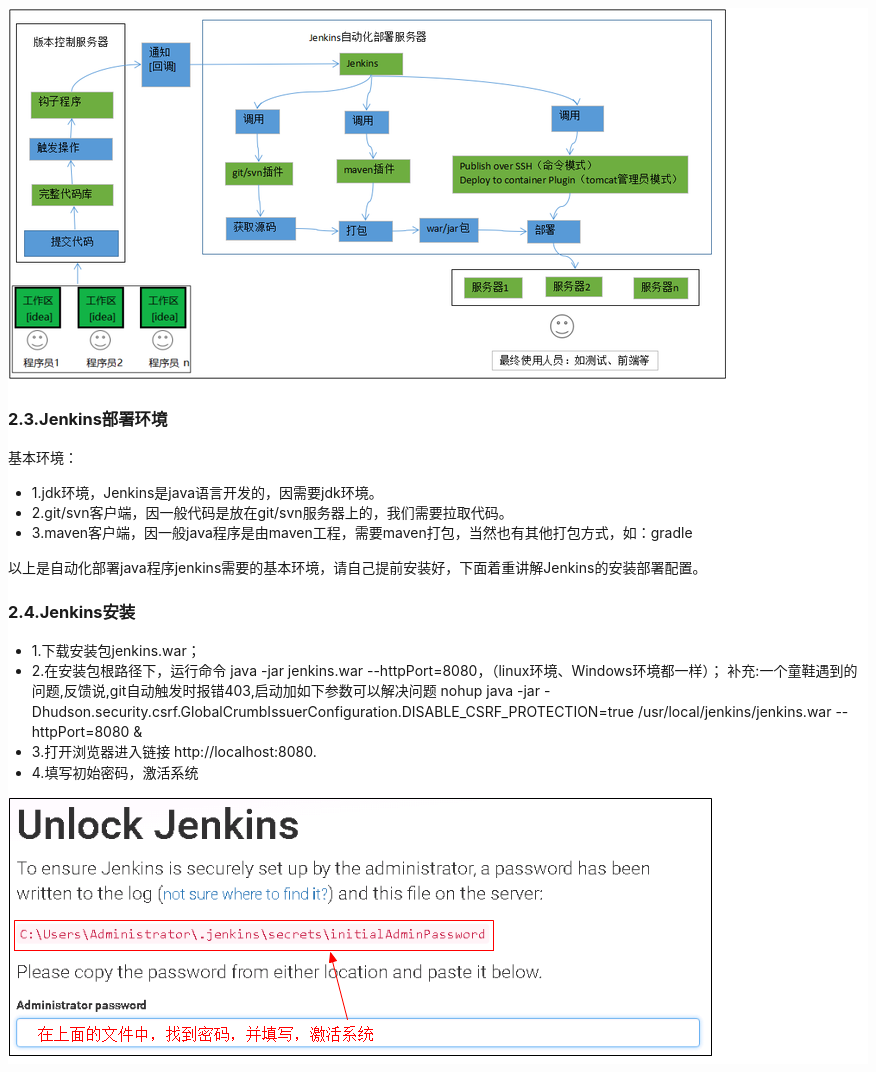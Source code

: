 ![img_70.png](img_70.png)

### 2.3.Jenkins部署环境

基本环境：

* 1.jdk环境，Jenkins是java语言开发的，因需要jdk环境。
* 2.git/svn客户端，因一般代码是放在git/svn服务器上的，我们需要拉取代码。
* 3.maven客户端，因一般java程序是由maven工程，需要maven打包，当然也有其他打包方式，如：gradle

以上是自动化部署java程序jenkins需要的基本环境，请自己提前安装好，下面着重讲解Jenkins的安装部署配置。

### 2.4.Jenkins安装

* 1.下载安装包jenkins.war；
* 2.在安装包根路径下，运行命令 java -jar jenkins.war --httpPort=8080，（linux环境、Windows环境都一样）； 补充:一个童鞋遇到的问题,反馈说,git自动触发时报错403,启动加如下参数可以解决问题 nohup java -jar -Dhudson.security.csrf.GlobalCrumbIssuerConfiguration.DISABLE_CSRF_PROTECTION=true /usr/local/jenkins/jenkins.war --httpPort=8080 &
* 3.打开浏览器进入链接 http://localhost:8080.
* 4.填写初始密码，激活系统

![img_71.png](img_71.png)
